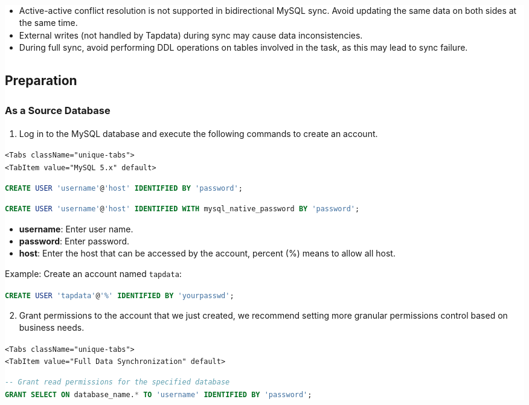 </TabItem>

<TabItem value="Consistency & Conflicts">

- Active-active conflict resolution is not supported in bidirectional MySQL sync. Avoid updating the same data on both sides at the same time.
- External writes (not handled by Tapdata) during sync may cause data inconsistencies.
- During full sync, avoid performing DDL operations on tables involved in the task, as this may lead to sync failure.

</TabItem>

</Tabs>

## Preparation

### As a Source Database

1. Log in to the MySQL database and execute the following commands to create an account.

```mdx-code-block
<Tabs className="unique-tabs">
<TabItem value="MySQL 5.x" default>
```

```sql
CREATE USER 'username'@'host' IDENTIFIED BY 'password';
```

</TabItem>
<TabItem value="MySQL 8.x and above">

```sql
CREATE USER 'username'@'host' IDENTIFIED WITH mysql_native_password BY 'password';
```

</TabItem>
</Tabs>

* **username**: Enter user name.
* **password**: Enter password.
* **host**: Enter the host that can be accessed by the account, percent (%) means to allow all host.

Example: Create an account named `tapdata`:

```sql
CREATE USER 'tapdata'@'%' IDENTIFIED BY 'yourpasswd';
```

2. Grant permissions to the account that we just created, we recommend setting more granular permissions control based on business needs.

```mdx-code-block
<Tabs className="unique-tabs">
<TabItem value="Full Data Synchronization" default>
```

```sql
-- Grant read permissions for the specified database
GRANT SELECT ON database_name.* TO 'username' IDENTIFIED BY 'password';
```
